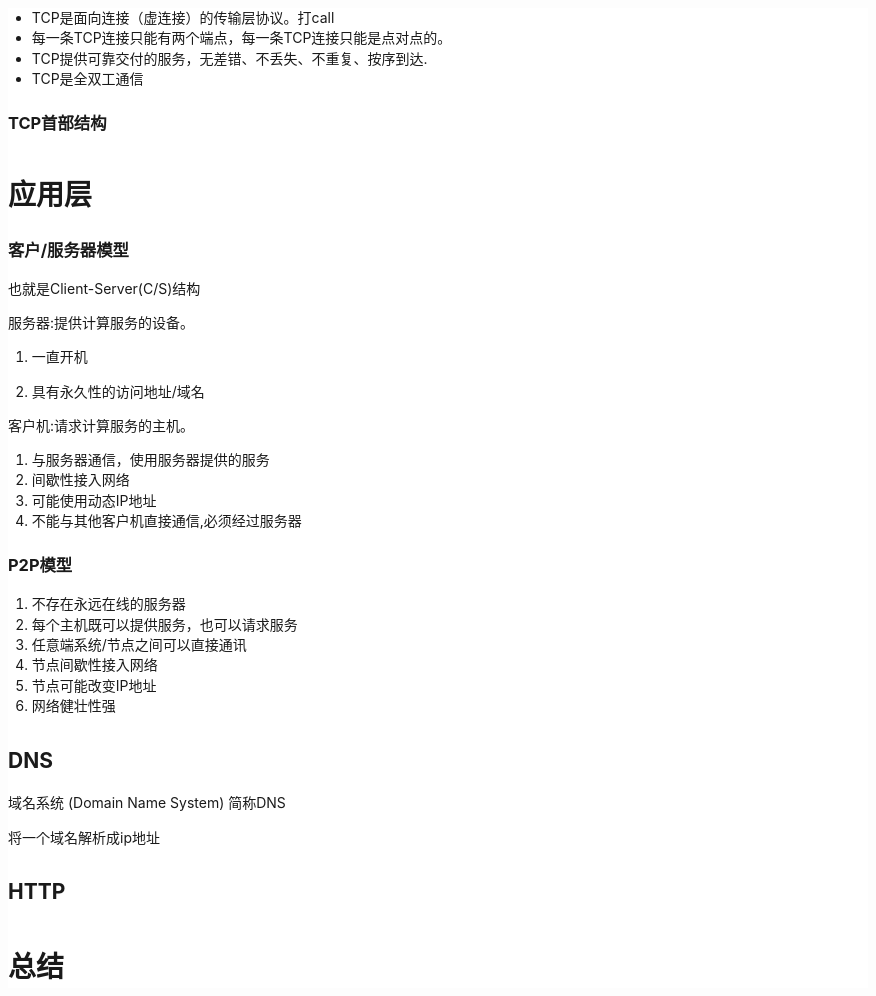 - TCP是面向连接（虚连接）的传输层协议。打call
- 每一条TCP连接只能有两个端点，每一条TCP连接只能是点对点的。
- TCP提供可靠交付的服务，无差错、不丢失、不重复、按序到达.
- TCP是全双工通信

### TCP首部结构

# 应用层

### 客户/服务器模型

也就是Client-Server(C/S)结构

服务器:提供计算服务的设备。

   1. 一直开机

   2. 具有永久性的访问地址/域名

客户机:请求计算服务的主机。

1. 与服务器通信，使用服务器提供的服务
2. 间歇性接入网络
3. 可能使用动态IP地址
4. 不能与其他客户机直接通信,必须经过服务器

### P2P模型

1. 不存在永远在线的服务器
2. 每个主机既可以提供服务，也可以请求服务
3. 任意端系统/节点之间可以直接通讯
4. 节点间歇性接入网络
5. 节点可能改变IP地址
6. 网络健壮性强

## DNS

域名系统 (Domain Name System) 简称DNS

将一个域名解析成ip地址

## HTTP

# 总结
